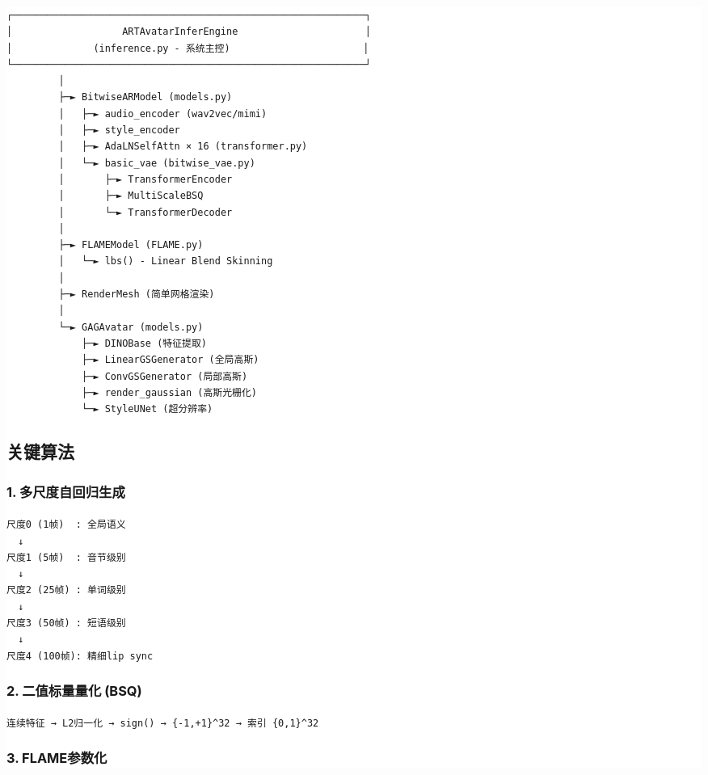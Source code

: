 ```
┌─────────────────────────────────────────────────────────────┐
│                   ARTAvatarInferEngine                      │
│              (inference.py - 系统主控)                       │
└─────────────────────────────────────────────────────────────┘
         │
         ├─► BitwiseARModel (models.py)
         │   ├─► audio_encoder (wav2vec/mimi)
         │   ├─► style_encoder
         │   ├─► AdaLNSelfAttn × 16 (transformer.py)
         │   └─► basic_vae (bitwise_vae.py)
         │       ├─► TransformerEncoder
         │       ├─► MultiScaleBSQ
         │       └─► TransformerDecoder
         │
         ├─► FLAMEModel (FLAME.py)
         │   └─► lbs() - Linear Blend Skinning
         │
         ├─► RenderMesh (简单网格渲染)
         │
         └─► GAGAvatar (models.py)
             ├─► DINOBase (特征提取)
             ├─► LinearGSGenerator (全局高斯)
             ├─► ConvGSGenerator (局部高斯)
             ├─► render_gaussian (高斯光栅化)
             └─► StyleUNet (超分辨率)
```

## 关键算法

### 1. 多尺度自回归生成

```
尺度0 (1帧)  : 全局语义
  ↓
尺度1 (5帧)  : 音节级别
  ↓
尺度2 (25帧) : 单词级别
  ↓
尺度3 (50帧) : 短语级别
  ↓
尺度4 (100帧): 精细lip sync
```

### 2. 二值标量量化 (BSQ)

```
连续特征 → L2归一化 → sign() → {-1,+1}^32 → 索引 {0,1}^32
```

### 3. FLAME参数化
